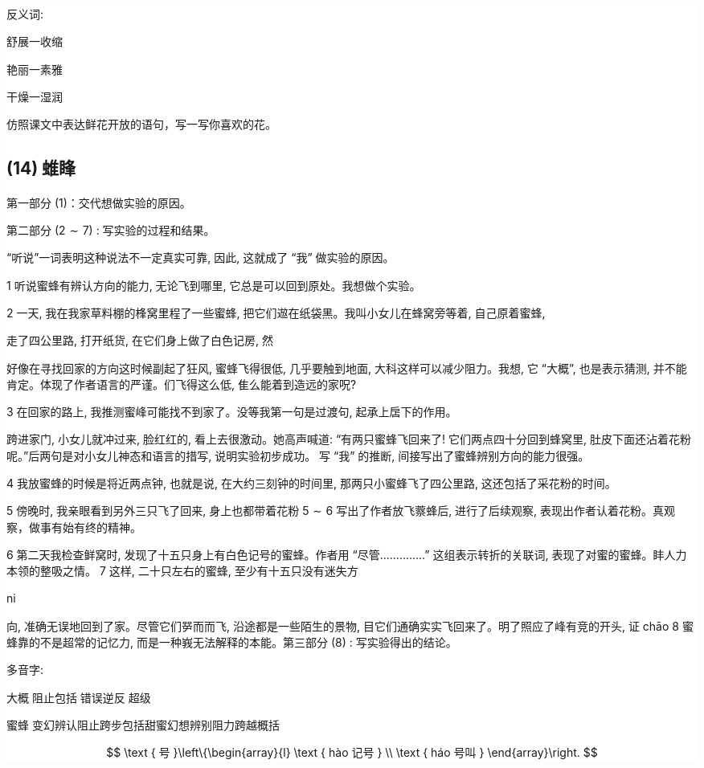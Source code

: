反义词:

舒展一收缩

艳丽一素雅

干燥一湿润

仿照课文中表达鲜花开放的语句，写一写你喜欢的花。


## (14) 蜼䀱

第一部分 (1)：交代想做实验的原因。

第二部分 $(2 \sim 7)$ : 写实验的过程和结果。

“听说”一词表明这种说法不一定真实可靠, 因此, 这就成了 “我” 做实验的原因。

1 听说蜜蜂有辨认方向的能力, 无论飞到哪里, 它总是可以回到原处。我想做个实验。

2 一天, 我在我家草料棚的桻窝里程了一些蜜蜂, 把它们䢟在纸袋黑。我叫小女儿在蜂窝旁等着, 自己原着蜜蜂,


走了四公里路, 打开纸货, 在它们身上做了白色记房, 然



好像在寻找回家的方向这时候副起了狂风, 蜜蜂飞得很低, 几乎要触到地面, 大科这样可以减少阻力。我想, 它 “大概”, 也是表示猜测, 并不能肯定。体现了作者语言的严谨。们飞得这么低, 隹么能着到造远的家呪?



3 在回家的路上, 我推测蜜峰可能找不到家了。没等我第一句是过渡句, 起承上扂下的作用。

跨进家门, 小女儿就冲过来, 脸红红的, 看上去很激动。她高声喊道: “有两只蜜蜂飞回来了! 它们两点四十分回到蜂窝里, 肚皮下面还沾着花粉呢。”后两句是对小女儿神态和语言的措写, 说明实验初步成功。
写 “我” 的推断, 间接写出了蜜蜂辨别方向的能力很强。

4 我放蜜蜂的时候是将近两点钟, 也就是说, 在大约三刻钟的时间里, 那两只小蜜蜂飞了四公里路, 这还包括了采花粉的时间。

5 傍晚时, 我亲眼看到另外三只飞了回来, 身上也都带着花粉 $5 \sim 6$ 写出了作者放飞䕓蜂后, 进行了后续观察, 表现出作者认着花粉。真观察，做事有始有终的精神。

6 第二天我检查鲜窝时, 发现了十五只身上有白色记号的蜜蜂。作者用 “尽管..............” 这组表示转折的关联词, 表现了对蜜的蜜蜂。盽人力本领的整吸之情。 7 这样, 二十只左右的蜜蜂, 至少有十五只没有迷失方

ni

向, 准确无误地回到了家。尽管它们㖾而而飞, 沿途都是一些陌生的景物, 目它们通确实实飞回来了。明了照应了峰有竞的开头, 证 chāo 8 蜜蜂靠的不是超常的记忆力, 而是一种峩无法解释的本能。第三部分 (8) : 写实验得出的结论。

多音字:

大概 阻止包括 错误逆反 超级


蜜蜂 变幻辨认阻止跨步包括甜蜜幻想辨别阻力跨越概括

$$
\text { 号 }\left\{\begin{array}{l}
\text { hào 记号 } \\
\text { háo 号叫 }
\end{array}\right.
$$
